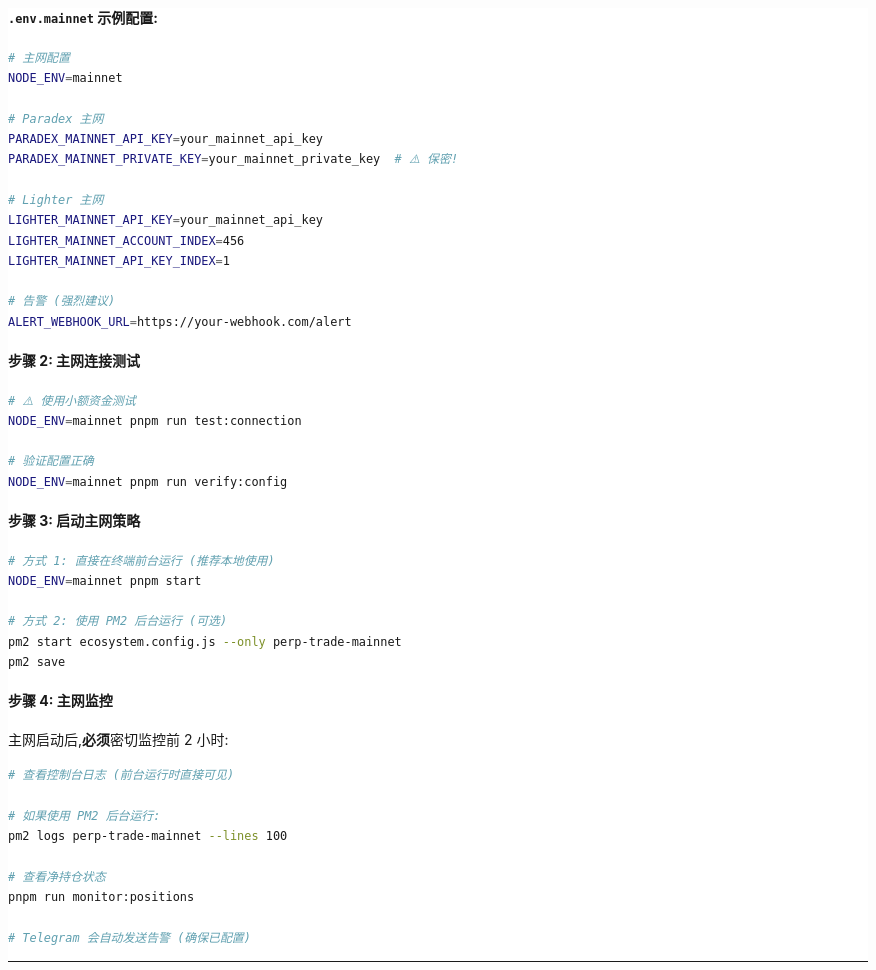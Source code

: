 #### `.env.mainnet` 示例配置:

```bash
# 主网配置
NODE_ENV=mainnet

# Paradex 主网
PARADEX_MAINNET_API_KEY=your_mainnet_api_key
PARADEX_MAINNET_PRIVATE_KEY=your_mainnet_private_key  # ⚠️ 保密!

# Lighter 主网
LIGHTER_MAINNET_API_KEY=your_mainnet_api_key
LIGHTER_MAINNET_ACCOUNT_INDEX=456
LIGHTER_MAINNET_API_KEY_INDEX=1

# 告警 (强烈建议)
ALERT_WEBHOOK_URL=https://your-webhook.com/alert
```

#### 步骤 2: 主网连接测试

```bash
# ⚠️ 使用小额资金测试
NODE_ENV=mainnet pnpm run test:connection

# 验证配置正确
NODE_ENV=mainnet pnpm run verify:config
```

#### 步骤 3: 启动主网策略

```bash
# 方式 1: 直接在终端前台运行 (推荐本地使用)
NODE_ENV=mainnet pnpm start

# 方式 2: 使用 PM2 后台运行 (可选)
pm2 start ecosystem.config.js --only perp-trade-mainnet
pm2 save
```

#### 步骤 4: 主网监控

主网启动后,**必须**密切监控前 2 小时:

```bash
# 查看控制台日志 (前台运行时直接可见)

# 如果使用 PM2 后台运行:
pm2 logs perp-trade-mainnet --lines 100

# 查看净持仓状态
pnpm run monitor:positions

# Telegram 会自动发送告警 (确保已配置)
```

---